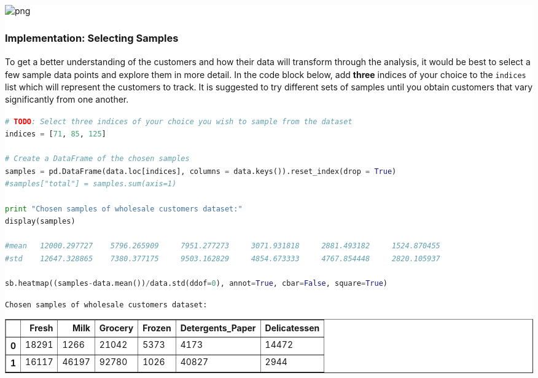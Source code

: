 

![png](imgs/outpput_5_1.png)


### Implementation: Selecting Samples
To get a better understanding of the customers and how their data will transform through the analysis, it would be best to select a few sample data points and explore them in more detail. In the code block below, add **three** indices of your choice to the `indices` list which will represent the customers to track. It is suggested to try different sets of samples until you obtain customers that vary significantly from one another.


```python
# TODO: Select three indices of your choice you wish to sample from the dataset
indices = [71, 85, 125]

# Create a DataFrame of the chosen samples
samples = pd.DataFrame(data.loc[indices], columns = data.keys()).reset_index(drop = True)
#samples["total"] = samples.sum(axis=1)

print "Chosen samples of wholesale customers dataset:"
display(samples)

#mean	12000.297727	5796.265909 	7951.277273 	3071.931818 	2881.493182 	1524.870455
#std	12647.328865	7380.377175 	9503.162829 	4854.673333 	4767.854448 	2820.105937

sb.heatmap((samples-data.mean())/data.std(ddof=0), annot=True, cbar=False, square=True)

```

    Chosen samples of wholesale customers dataset:



<div>

<table border="1" class="dataframe">
  <thead>
    <tr style="text-align: right;">
      <th></th>
      <th>Fresh</th>
      <th>Milk</th>
      <th>Grocery</th>
      <th>Frozen</th>
      <th>Detergents_Paper</th>
      <th>Delicatessen</th>
    </tr>
  </thead>
  <tbody>
    <tr>
      <th>0</th>
      <td>18291</td>
      <td>1266</td>
      <td>21042</td>
      <td>5373</td>
      <td>4173</td>
      <td>14472</td>
    </tr>
    <tr>
      <th>1</th>
      <td>16117</td>
      <td>46197</td>
      <td>92780</td>
      <td>1026</td>
      <td>40827</td>
      <td>2944</td>
    </tr>